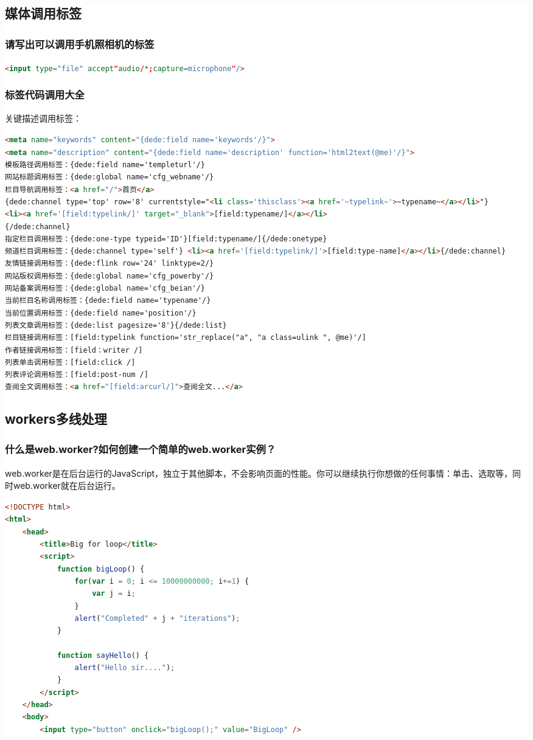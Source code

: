 ##  媒体调用标签

###  请写出可以调用手机照相机的标签

```html
<input type="file" accept"audio/*;capture=microphone"/>
```

###  标签代码调用大全

关键描述调用标签：

```html
<meta name="keywords" content="{dede:field name='keywords'/}">
<meta name="description" content="{dede:field name='description' function='html2text(@me)'/}">
模板路径调用标签：{dede:field name='templeturl'/}
网站标题调用标签：{dede:global name='cfg_webname'/}
栏目导航调用标签：<a href="/">首页</a>
{dede:channel type='top' row='8' currentstyle="<li class='thisclass'><a href='~typelink~'>~typename~</a></li>"}
<li><a href='[field:typelink/]' target="_blank">[field:typename/]</a></li>
{/dede:channel}
指定栏目调用标签：{dede:one-type typeid='ID'}[field:typename/]{/dede:onetype}
频道栏目调用标签：{dede:channel type='self'} <li><a href='[field:typelink/]'>[field:type-name]</a></li>{/dede:channel}
友情链接调用标签：{dede:flink row='24' linktype=2/}
网站版权调用标签：{dede:global name='cfg_powerby'/}
网站备案调用标签：{dede:global name='cfg_beian'/}
当前栏目名称调用标签：{dede:field name='typename'/}
当前位置调用标签：{dede:field name='position'/}
列表文章调用标签：{dede:list pagesize='8'}{/dede:list}
栏目链接调用标签：[field:typelink function='str_replace("a", "a class=ulink ", @me)'/]
作者链接调用标签：[field：writer /]
列表单击调用标签：[field:click /]
列表评论调用标签：[field:post-num /]
查阅全文调用标签：<a href="[field:arcurl/]">查阅全文...</a>
```

##  workers多线处理

###  什么是web.worker?如何创建一个简单的web.worker实例？

web.worker是在后台运行的JavaScript，独立于其他脚本，不会影响页面的性能。你可以继续执行你想做的任何事情：单击、选取等，同时web.worker就在后台运行。

```html
<!DOCTYPE html>
<html>
    <head>
        <title>Big for loop</title>
        <script>
            function bigLoop() {
                for(var i = 0; i <= 10000000000; i+=1) {
                    var j = i;
                }
                alert("Completed" + j + "iterations");
            }
            
            function sayHello() {
                alert("Hello sir....");
            }
        </script>
    </head>
    <body>
        <input type="button" onclick="bigLoop();" value="BigLoop" />
```